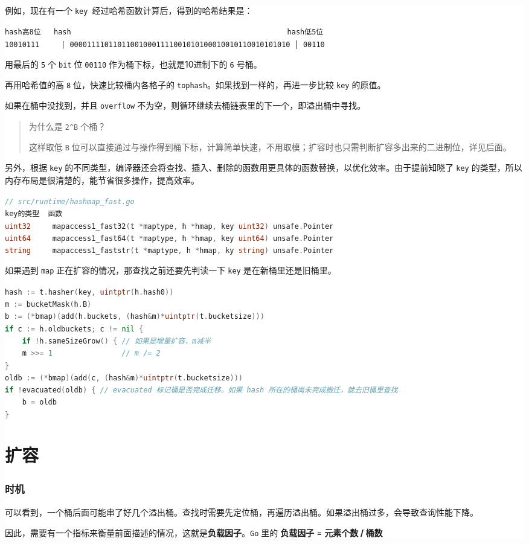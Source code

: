 例如，现在有一个 `key `经过哈希函数计算后，得到的哈希结果是：

```shell
hash高8位   hash                                                  hash低5位
10010111     | 000011110110110010001111001010100010010110010101010 │ 00110
```

用最后的 `5` 个 `bit` 位 `00110` 作为桶下标，也就是10进制下的 `6` 号桶。

再用哈希值的高 `8` 位，快速比较桶内各格子的 `tophash`。如果找到一样的，再进一步比较 `key` 的原值。

如果在桶中没找到，并且 `overflow` 不为空，则循环继续去桶链表里的下一个，即溢出桶中寻找。

> 为什么是 `2^B` 个桶？
>
> 这样取低 `B` 位可以直接通过与操作得到桶下标，计算简单快速，不用取模；扩容时也只需判断扩容多出来的二进制位，详见后面。



另外，根据 `key` 的不同类型，编译器还会将查找、插入、删除的函数用更具体的函数替换，以优化效率。由于提前知晓了 `key` 的类型，所以内存布局是很清楚的，能节省很多操作，提高效率。

```go
// src/runtime/hashmap_fast.go
key的类型  函数
uint32	   mapaccess1_fast32(t *maptype, h *hmap, key uint32) unsafe.Pointer
uint64	   mapaccess1_fast64(t *maptype, h *hmap, key uint64) unsafe.Pointer
string	   mapaccess1_faststr(t *maptype, h *hmap, ky string) unsafe.Pointer
```



如果遇到 `map` 正在扩容的情况，那查找之前还要先判读一下 `key` 是在新桶里还是旧桶里。

```go
hash := t.hasher(key, uintptr(h.hash0))
m := bucketMask(h.B)
b := (*bmap)(add(h.buckets, (hash&m)*uintptr(t.bucketsize)))
if c := h.oldbuckets; c != nil {
	if !h.sameSizeGrow() { // 如果是增量扩容，m减半
	m >>= 1                // m /= 2
}
oldb := (*bmap)(add(c, (hash&m)*uintptr(t.bucketsize)))
if !evacuated(oldb) { // evacuated 标记桶是否完成迁移。如果 hash 所在的桶尚未完成搬迁，就去旧桶里查找
    b = oldb
}
```






# 扩容

### 时机

可以看到，一个桶后面可能串了好几个溢出桶。查找时需要先定位桶，再遍历溢出桶。如果溢出桶过多，会导致查询性能下降。

因此，需要有一个指标来衡量前面描述的情况，这就是**负载因子**。`Go` 里的 **负载因子** = **元素个数 / 桶数**
